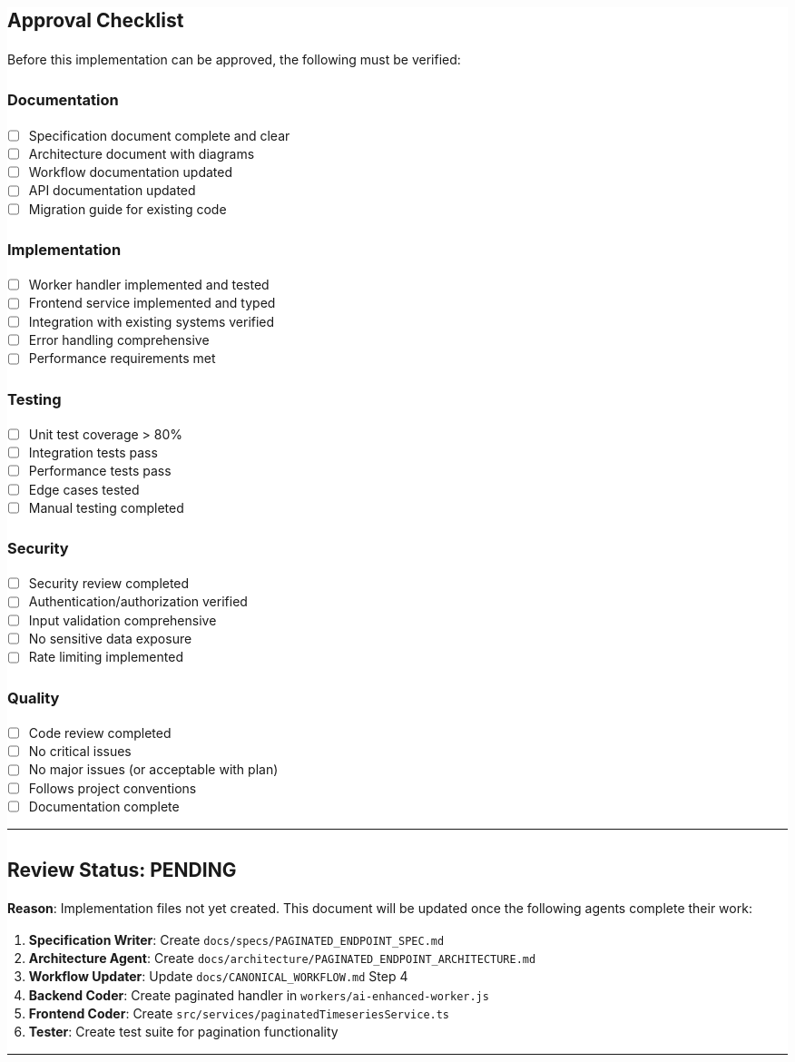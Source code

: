 
## Approval Checklist

Before this implementation can be approved, the following must be verified:

### Documentation
- [ ] Specification document complete and clear
- [ ] Architecture document with diagrams
- [ ] Workflow documentation updated
- [ ] API documentation updated
- [ ] Migration guide for existing code

### Implementation
- [ ] Worker handler implemented and tested
- [ ] Frontend service implemented and typed
- [ ] Integration with existing systems verified
- [ ] Error handling comprehensive
- [ ] Performance requirements met

### Testing
- [ ] Unit test coverage > 80%
- [ ] Integration tests pass
- [ ] Performance tests pass
- [ ] Edge cases tested
- [ ] Manual testing completed

### Security
- [ ] Security review completed
- [ ] Authentication/authorization verified
- [ ] Input validation comprehensive
- [ ] No sensitive data exposure
- [ ] Rate limiting implemented

### Quality
- [ ] Code review completed
- [ ] No critical issues
- [ ] No major issues (or acceptable with plan)
- [ ] Follows project conventions
- [ ] Documentation complete

---

## Review Status: PENDING

**Reason**: Implementation files not yet created. This document will be updated once the following agents complete their work:

1. **Specification Writer**: Create `docs/specs/PAGINATED_ENDPOINT_SPEC.md`
2. **Architecture Agent**: Create `docs/architecture/PAGINATED_ENDPOINT_ARCHITECTURE.md`
3. **Workflow Updater**: Update `docs/CANONICAL_WORKFLOW.md` Step 4
4. **Backend Coder**: Create paginated handler in `workers/ai-enhanced-worker.js`
5. **Frontend Coder**: Create `src/services/paginatedTimeseriesService.ts`
6. **Tester**: Create test suite for pagination functionality

---